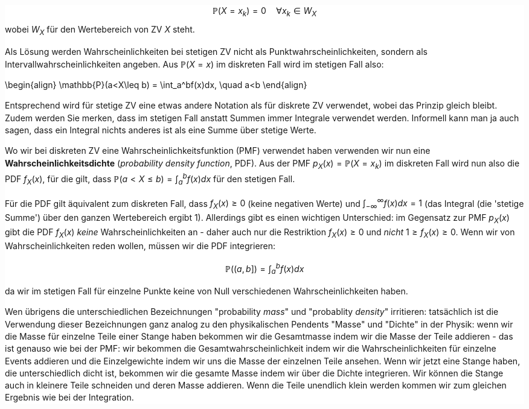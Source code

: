 $$\mathbb{P}(X=x_k)=0 \quad \forall x_k \in W_X$$
wobei $W_X$ für den Wertebereich von ZV $X$ steht.

Als Lösung werden Wahrscheinlichkeiten bei stetigen ZV nicht als 
Punktwahrscheinlichkeiten, sondern als Intervallwahrscheinlichkeiten angeben.
Aus $\mathbb{P}(X=x)$ im diskreten Fall wird im stetigen Fall also:

\begin{align}
\mathbb{P}(a<X\leq b) = \int_a^bf(x)dx, \quad a<b
\end{align}

Entsprechend wird für stetige ZV eine etwas andere Notation als für diskrete
ZV verwendet, wobei das Prinzip gleich bleibt.
Zudem werden Sie merken, dass im stetigen Fall anstatt Summen immer Integrale
verwendet werden. 
Informell kann man ja auch sagen, dass ein Integral nichts anderes ist als eine
Summe über stetige Werte.

Wo wir bei diskreten ZV eine Wahrscheinlichkeitsfunktion (PMF) verwendet haben
verwenden wir nun eine **Wahrscheinlichkeitsdichte** 
(*probability density function*, PDF).
Aus der PMF
$p_X(x)=\mathbb{P}(X=x_k)$
im diskreten Fall wird nun also die PDF
$f_X(x)$, für die gilt, dass $\mathbb{P}(a<X\leq b) = \int_a^bf(x)dx$
für den stetigen Fall.

Für die PDF gilt äquivalent zum diskreten Fall, dass $f_X(x)\geq0$ (keine negativen
Werte) und $\int_{-\infty}^{\infty}f(x)dx=1$ (das Integral (die 
'stetige Summe') über den ganzen Wertebereich ergibt 1).
Allerdings gibt es einen wichtigen Unterschied: im Gegensatz zur PMF $p_X(x)$
gibt die PDF $f_X(x)$ *keine* Wahrscheinlichkeiten an - daher auch nur die 
Restriktion $f_X(x)\geq0$ und *nicht* $1\geq f_X(x)\geq0$.
Wenn wir von Wahrscheinlichkeiten reden wollen, müssen wir die PDF integrieren:

$$\mathbb{P}((a,b])=\int_a^bf(x)dx$$

da wir im stetigen Fall für einzelne Punkte keine von Null verschiedenen 
Wahrscheinlichkeiten haben.

Wen übrigens die unterschiedlichen Bezeichnungen "probability *mass*" und 
"probablity *density*" irritieren: tatsächlich ist die Verwendung dieser
Bezeichnungen ganz analog zu den physikalischen Pendents "Masse" und "Dichte"
in der Physik:
wenn wir die Masse für einzelne Teile einer Stange haben bekommen wir die
Gesamtmasse indem wir die Masse der Teile addieren - das ist genauso wie bei
der PMF: wir bekommen die Gesamtwahrscheinlichkeit indem wir die
Wahrscheinlichkeiten für einzelne Events addieren und die Einzelgewichte indem
wir uns die Masse der einzelnen Teile ansehen.
Wenn wir jetzt eine Stange haben, die unterschiedlich dicht ist, bekommen wir 
die gesamte Masse indem wir über die Dichte integrieren. 
Wir können die Stange auch in kleinere Teile schneiden und deren Masse addieren.
Wenn die Teile unendlich klein werden kommen wir zum gleichen Ergebnis wie bei
der Integration.
